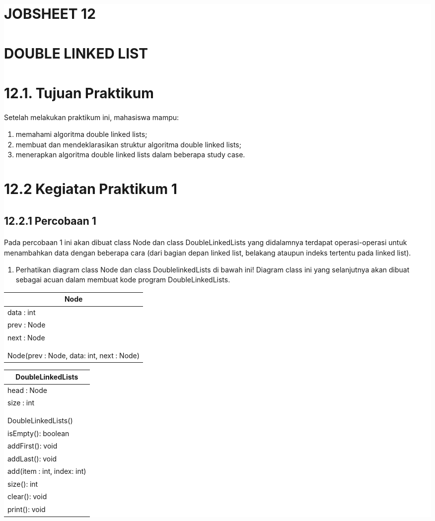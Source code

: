# **JOBSHEET 12**

# **DOUBLE LINKED LIST**

# **12.1. Tujuan Praktikum**
Setelah melakukan praktikum ini, mahasiswa mampu:
1. memahami algoritma double linked lists;
2. membuat dan mendeklarasikan struktur algoritma double linked lists;
3. menerapkan algoritma double linked lists dalam beberapa study case.

# **12.2 Kegiatan Praktikum 1**

## **12.2.1 Percobaan 1**
Pada percobaan 1 ini akan dibuat class Node dan class DoubleLinkedLists yang didalamnya 
terdapat operasi-operasi untuk menambahkan data dengan beberapa cara (dari bagian depan linked 
list, belakang ataupun indeks tertentu pada linked list).

1. Perhatikan diagram class Node dan class DoublelinkedLists di bawah ini! Diagram class ini yang 
selanjutnya akan dibuat sebagai acuan dalam membuat kode program DoubleLinkedLists.

| Node |
| ------- |
| data : int |
| prev : Node |
| next : Node |
|  |
|  |
| Node(prev : Node, data: int, next : Node) |

| DoubleLinkedLists |
| ------- |
| head : Node |
| size : int |
|  |
|  |
| DoubleLinkedLists() |
| isEmpty(): boolean |
| addFirst(): void |
| addLast(): void |
| add(item : int, index: int) |
| size(): int |
| clear(): void |
| print(): void |
